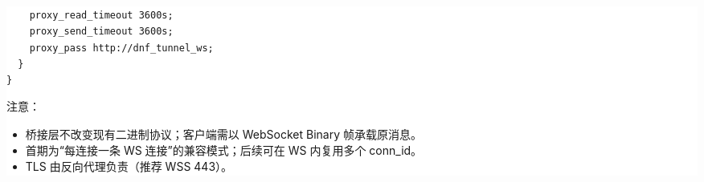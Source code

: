 ```
    proxy_read_timeout 3600s;
    proxy_send_timeout 3600s;
    proxy_pass http://dnf_tunnel_ws;
  }
}
```

注意：
- 桥接层不改变现有二进制协议；客户端需以 WebSocket Binary 帧承载原消息。
- 首期为“每连接一条 WS 连接”的兼容模式；后续可在 WS 内复用多个 conn_id。
- TLS 由反向代理负责（推荐 WSS 443）。
